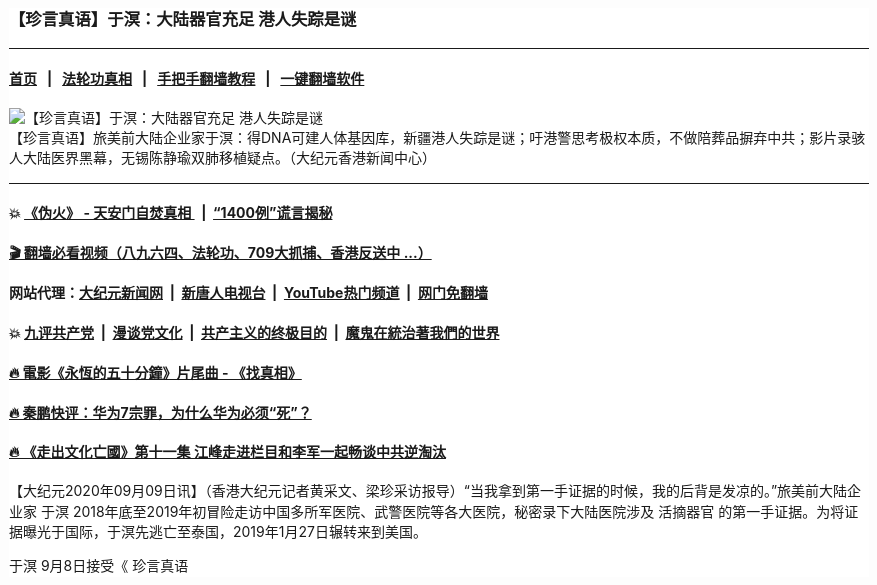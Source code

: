 ### 【珍言真语】于溟：大陆器官充足 港人失踪是谜
------------------------

#### [首页](https://github.com/gfw-breaker/banned-news3/blob/master/README.md) &nbsp;&nbsp;|&nbsp;&nbsp; [法轮功真相](https://github.com/begood0513/basic/blob/master/README.md)  &nbsp;&nbsp;|&nbsp;&nbsp; [手把手翻墙教程](https://github.com/gfw-breaker/guides/wiki)  &nbsp;&nbsp;|&nbsp;&nbsp; [一键翻墙软件](https://github.com/gfw-breaker/nogfw/blob/master/README.md)  



<div><img alt="【珍言真语】于溟：大陆器官充足 港人失踪是谜" class="attachment-djy_600_400 size-djy_600_400 wp-post-image" src="https://i.epochtimes.com/assets/uploads/2020/09/2d4eaf9e5353807e36c87e711429aa30-600x400.jpg"/>
<div class="caption">
 【珍言真语】旅美前大陆企业家于溟：得DNA可建人体基因库，新疆港人失踪是谜；吁港警思考极权本质，不做陪葬品摒弃中共；影片录骇人大陆医界黑幕，无锡陈静瑜双肺移植疑点。（大纪元香港新闻中心）
</div></div><hr/>

#### 💥 [《伪火》 - 天安门自焚真相 ](http://141.164.51.119:10000/videos/blog/weihuo.html)&nbsp; |&nbsp; [“1400例”谎言揭秘  ](http://141.164.51.119:10000/videos/blog/jiexi1400.html)

#### [ 🎬  翻墙必看视频（八九六四、法轮功、709大抓捕、香港反送中 ...）](https://github.com/gfw-breaker/links/blob/master/banned.md)

#### 网站代理：[大纪元新闻网](http://167.172.10.89:10080/gb/) &nbsp;|&nbsp; [新唐人电视台](http://167.172.10.89:8808/gb/)  &nbsp;|&nbsp; [YouTube热门频道](http://158.247.203.241/youtube.html) &nbsp;|&nbsp; [网门免翻墙](http://158.247.203.241:11000/show.aspx?name=ogHome)

#### 💥 [九评共产党](http://141.164.51.119:10000/videos/res/jiuping/)&nbsp; |&nbsp; [漫谈党文化](http://141.164.51.119:10000/videos/res/mtdwh/)&nbsp; |&nbsp; [共产主义的终极目的](http://141.164.51.119:10000/videos/res/zjmd/)&nbsp; |&nbsp; [魔鬼在統治著我們的世界](http://141.164.51.119:10000/videos/res/TheSpecter/)  

#### [ 🔥  電影《永恆的五十分鐘》片尾曲 - 《找真相》](http://141.164.51.119:10000/videos/news/../legend/index.html)

#### [ 🔥  秦鹏快评：华为7宗罪，为什么华为必须“死”？](http://141.164.51.119:10000/videos/news/qp01.html)

#### [ 🔥  《走出文化亡國》第十一集 江峰走进栏目和李军一起畅谈中共逆淘汰](http://141.164.51.119:10000/videos/news/../res/zcwhwg/index.html)

<div><p>
 【大纪元2020年09月09日讯】（香港大纪元记者黄采文、梁珍采访报导）“当我拿到第一手证据的时候，我的后背是发凉的。”旅美前大陆企业家
 <ok href="https://www.epochtimes.com/gb/tag/%E4%BA%8E%E6%BA%9F.html">
  于溟
 </ok>
 2018年底至2019年初冒险走访中国多所军医院、武警医院等各大医院，秘密录下大陆医院涉及
 <ok href="https://www.epochtimes.com/gb/tag/%E6%B4%BB%E6%91%98%E5%99%A8%E5%AE%98.html">
  活摘器官
 </ok>
 的第一手证据。为将证据曝光于国际，于溟先逃亡至泰国，2019年1月27日辗转来到美国。
</p>
<p>
 <ok href="https://www.epochtimes.com/gb/tag/%E4%BA%8E%E6%BA%9F.html">
  于溟
 </ok>
 9月8日接受《
 <ok href="https://www.epochtimes.com/gb/tag/%E7%8F%8D%E8%A8%80%E7%9C%9F%E8%AF%AD.html">
  珍言真语
 </ok>